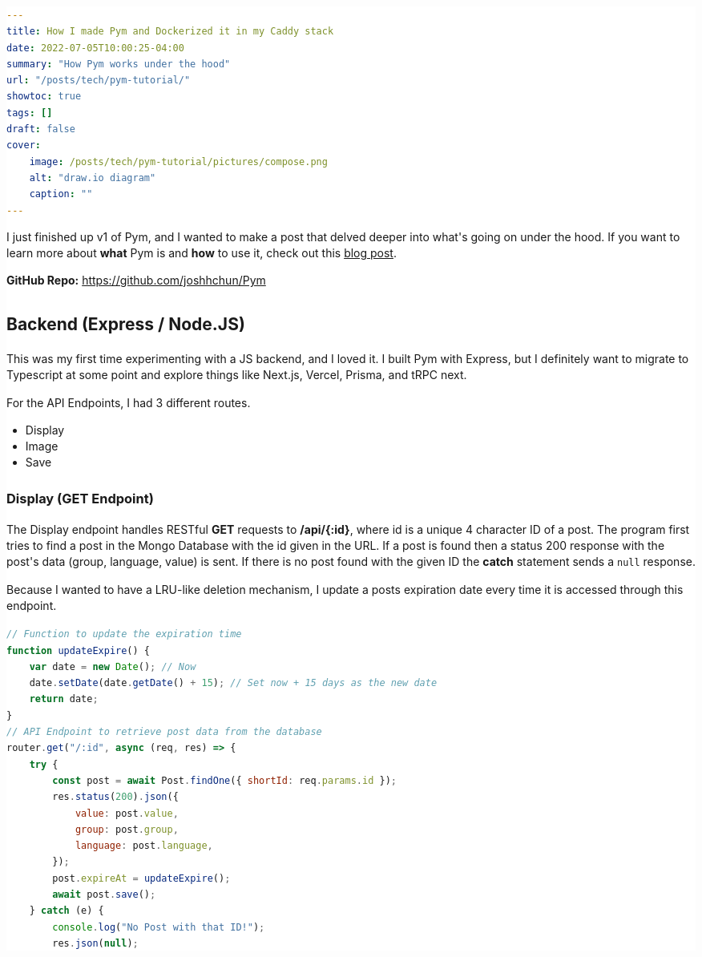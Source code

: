 ```yaml
---
title: How I made Pym and Dockerized it in my Caddy stack
date: 2022-07-05T10:00:25-04:00
summary: "How Pym works under the hood"
url: "/posts/tech/pym-tutorial/"
showtoc: true
tags: []
draft: false
cover:
    image: /posts/tech/pym-tutorial/pictures/compose.png
    alt: "draw.io diagram"
    caption: ""
---
```



I just finished up v1 of Pym, and I wanted to make a post that delved deeper into what's going on under the hood. If you want to learn more about **what** Pym is and **how** to use it, check out this [blog post](https://jchun.me/projects/pym/).

**GitHub Repo:** https://github.com/joshhchun/Pym

## Backend (Express / Node.JS)

This was my first time experimenting with a JS backend, and I loved it. I built Pym with Express, but I definitely want to migrate to Typescript at some point and explore things like Next.js, Vercel, Prisma, and tRPC next.

For the API Endpoints, I had 3 different routes.

-   Display
-   Image
-   Save

### Display (GET Endpoint)

The Display endpoint handles RESTful **GET** requests to **/api/{:id}**, where id is a unique 4 character ID of a post. The program first tries to find a post in the Mongo Database with the id given in the URL. If a post is found then a status 200 response with the post's data (group, language, value) is sent. If there is no post found with the given ID the **catch** statement sends a `null` response.

Because I wanted to have a LRU-like deletion mechanism, I update a posts expiration date every time it is accessed through this endpoint.

```javascript
// Function to update the expiration time
function updateExpire() {
    var date = new Date(); // Now
    date.setDate(date.getDate() + 15); // Set now + 15 days as the new date
    return date;
}
// API Endpoint to retrieve post data from the database
router.get("/:id", async (req, res) => {
    try {
        const post = await Post.findOne({ shortId: req.params.id });
        res.status(200).json({
            value: post.value,
            group: post.group,
            language: post.language,
        });
        post.expireAt = updateExpire();
        await post.save();
    } catch (e) {
        console.log("No Post with that ID!");
        res.json(null);
```